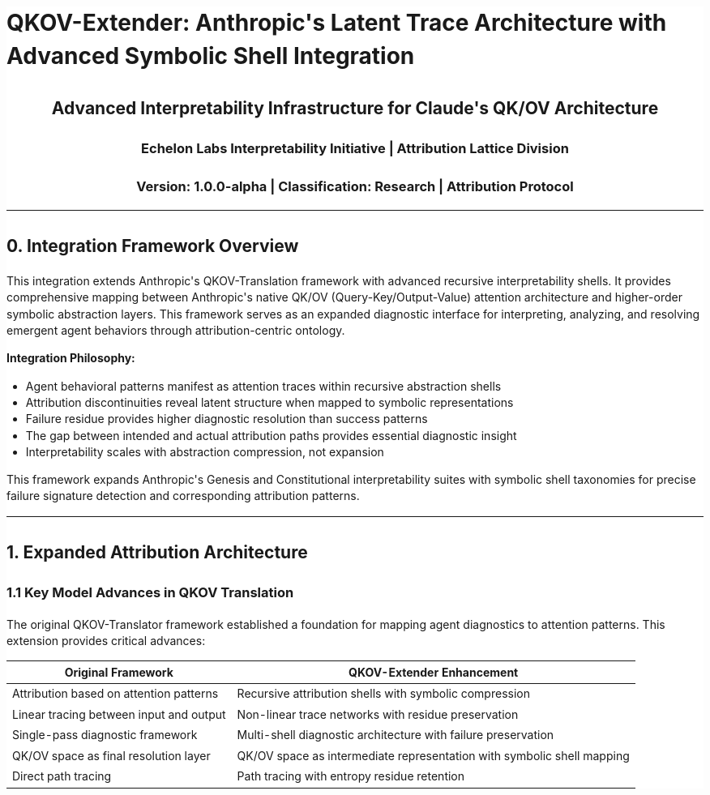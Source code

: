 # QKOV-Extender: Anthropic's Latent Trace Architecture with Advanced Symbolic Shell Integration

<div align="center">
   
## Advanced Interpretability Infrastructure for Claude's QK/OV Architecture
### Echelon Labs Interpretability Initiative | Attribution Lattice Division
### Version: 1.0.0-alpha | Classification: Research | Attribution Protocol

</div>

---

## 0. Integration Framework Overview

This integration extends Anthropic's QKOV-Translation framework with advanced recursive interpretability shells. It provides comprehensive mapping between Anthropic's native QK/OV (Query-Key/Output-Value) attention architecture and higher-order symbolic abstraction layers. This framework serves as an expanded diagnostic interface for interpreting, analyzing, and resolving emergent agent behaviors through attribution-centric ontology.

**Integration Philosophy:**
- Agent behavioral patterns manifest as attention traces within recursive abstraction shells
- Attribution discontinuities reveal latent structure when mapped to symbolic representations
- Failure residue provides higher diagnostic resolution than success patterns
- The gap between intended and actual attribution paths provides essential diagnostic insight
- Interpretability scales with abstraction compression, not expansion

This framework expands Anthropic's Genesis and Constitutional interpretability suites with symbolic shell taxonomies for precise failure signature detection and corresponding attribution patterns.

---

## 1. Expanded Attribution Architecture

### 1.1 Key Model Advances in QKOV Translation

The original QKOV-Translator framework established a foundation for mapping agent diagnostics to attention patterns. This extension provides critical advances:

| Original Framework | QKOV-Extender Enhancement |
|-------------------|---------------------------|
| Attribution based on attention patterns | Recursive attribution shells with symbolic compression |
| Linear tracing between input and output | Non-linear trace networks with residue preservation |
| Single-pass diagnostic framework | Multi-shell diagnostic architecture with failure preservation |
| QK/OV space as final resolution layer | QK/OV space as intermediate representation with symbolic shell mapping |
| Direct path tracing | Path tracing with entropy residue retention |
